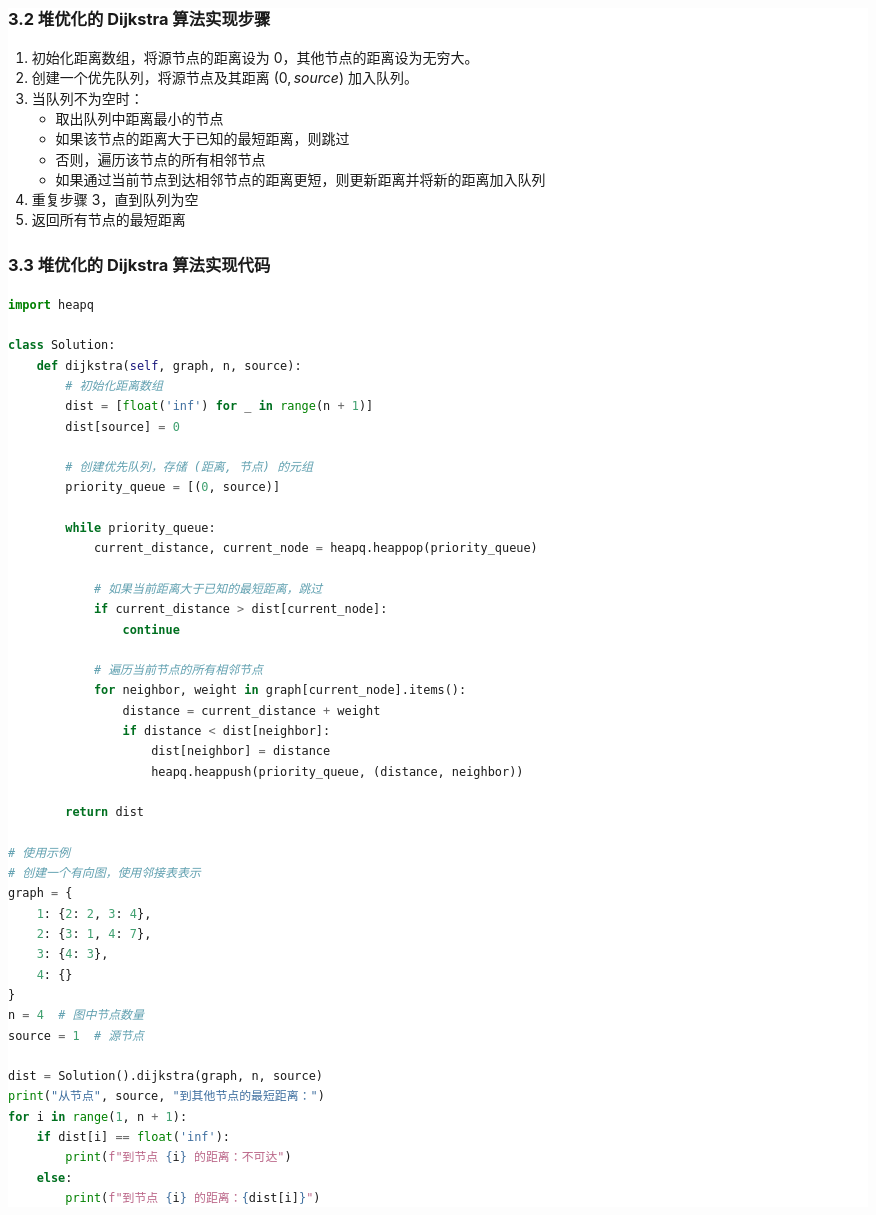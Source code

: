### 3.2 堆优化的 Dijkstra 算法实现步骤

1. 初始化距离数组，将源节点的距离设为 $0$，其他节点的距离设为无穷大。
2. 创建一个优先队列，将源节点及其距离 $(0, source)$ 加入队列。
3. 当队列不为空时：
   - 取出队列中距离最小的节点
   - 如果该节点的距离大于已知的最短距离，则跳过
   - 否则，遍历该节点的所有相邻节点
   - 如果通过当前节点到达相邻节点的距离更短，则更新距离并将新的距离加入队列
4. 重复步骤 3，直到队列为空
5. 返回所有节点的最短距离

### 3.3 堆优化的 Dijkstra 算法实现代码

```python
import heapq

class Solution:
    def dijkstra(self, graph, n, source):
        # 初始化距离数组
        dist = [float('inf') for _ in range(n + 1)]
        dist[source] = 0
        
        # 创建优先队列，存储 (距离, 节点) 的元组
        priority_queue = [(0, source)]
        
        while priority_queue:
            current_distance, current_node = heapq.heappop(priority_queue)
            
            # 如果当前距离大于已知的最短距离，跳过
            if current_distance > dist[current_node]:
                continue
                
            # 遍历当前节点的所有相邻节点
            for neighbor, weight in graph[current_node].items():
                distance = current_distance + weight
                if distance < dist[neighbor]:
                    dist[neighbor] = distance
                    heapq.heappush(priority_queue, (distance, neighbor))
        
        return dist

# 使用示例
# 创建一个有向图，使用邻接表表示
graph = {
    1: {2: 2, 3: 4},
    2: {3: 1, 4: 7},
    3: {4: 3},
    4: {}
}
n = 4  # 图中节点数量
source = 1  # 源节点

dist = Solution().dijkstra(graph, n, source)
print("从节点", source, "到其他节点的最短距离：")
for i in range(1, n + 1):
    if dist[i] == float('inf'):
        print(f"到节点 {i} 的距离：不可达")
    else:
        print(f"到节点 {i} 的距离：{dist[i]}")
```
